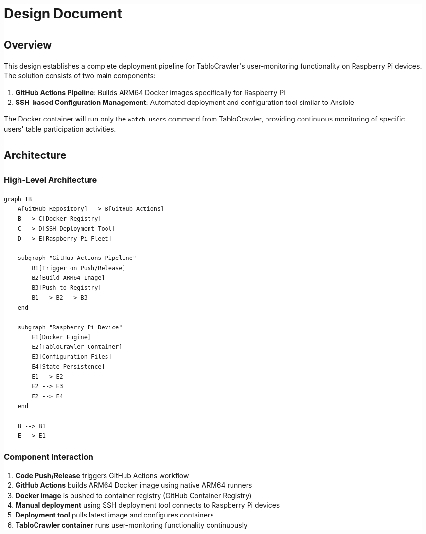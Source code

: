 # Design Document

## Overview

This design establishes a complete deployment pipeline for TabloCrawler's user-monitoring functionality on Raspberry Pi devices. The solution consists of two main components:

1. **GitHub Actions Pipeline**: Builds ARM64 Docker images specifically for Raspberry Pi
2. **SSH-based Configuration Management**: Automated deployment and configuration tool similar to Ansible

The Docker container will run only the `watch-users` command from TabloCrawler, providing continuous monitoring of specific users' table participation activities.

## Architecture

### High-Level Architecture

```mermaid
graph TB
    A[GitHub Repository] --> B[GitHub Actions]
    B --> C[Docker Registry]
    C --> D[SSH Deployment Tool]
    D --> E[Raspberry Pi Fleet]
    
    subgraph "GitHub Actions Pipeline"
        B1[Trigger on Push/Release]
        B2[Build ARM64 Image]
        B3[Push to Registry]
        B1 --> B2 --> B3
    end
    
    subgraph "Raspberry Pi Device"
        E1[Docker Engine]
        E2[TabloCrawler Container]
        E3[Configuration Files]
        E4[State Persistence]
        E1 --> E2
        E2 --> E3
        E2 --> E4
    end
    
    B --> B1
    E --> E1
```

### Component Interaction

1. **Code Push/Release** triggers GitHub Actions workflow
2. **GitHub Actions** builds ARM64 Docker image using native ARM64 runners
3. **Docker image** is pushed to container registry (GitHub Container Registry)
4. **Manual deployment** using SSH deployment tool connects to Raspberry Pi devices
5. **Deployment tool** pulls latest image and configures containers
6. **TabloCrawler container** runs user-monitoring functionality continuously

